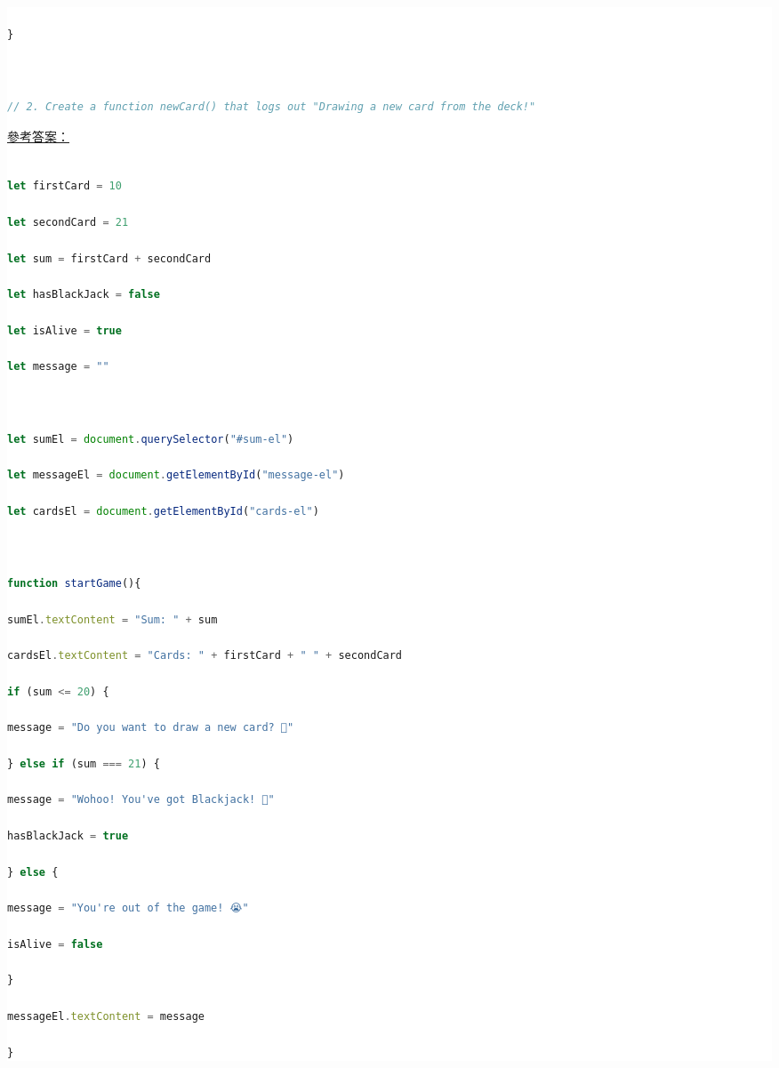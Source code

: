 ```js

}

  

// 2. Create a function newCard() that logs out "Drawing a new card from the deck!"

```


<u>參考答案：</u>


```js

let firstCard = 10

let secondCard = 21

let sum = firstCard + secondCard

let hasBlackJack = false

let isAlive = true

let message = ""

  

let sumEl = document.querySelector("#sum-el")

let messageEl = document.getElementById("message-el")

let cardsEl = document.getElementById("cards-el")

  

function startGame(){

sumEl.textContent = "Sum: " + sum

cardsEl.textContent = "Cards: " + firstCard + " " + secondCard

if (sum <= 20) {

message = "Do you want to draw a new card? 🙂"

} else if (sum === 21) {

message = "Wohoo! You've got Blackjack! 🥳"

hasBlackJack = true

} else {

message = "You're out of the game! 😭"

isAlive = false

}

messageEl.textContent = message

}

```